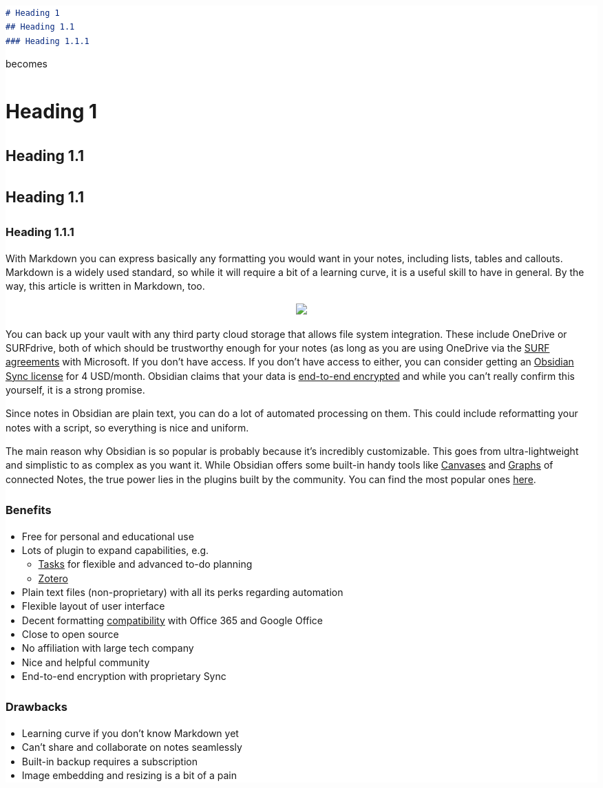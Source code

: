 ```markdown
# Heading 1
## Heading 1.1
### Heading 1.1.1
```

becomes
# Heading 1
## Heading 1.1
## Heading 1.1
### Heading 1.1.1

With Markdown you can express basically any formatting you would want in your notes, including lists, tables and callouts. Markdown is a widely used standard, so while it will require a bit of a learning curve, it is a useful skill to have in general. By the way, this article is written in Markdown, too.

<p align = "center">
<img src = "../images/obsidian-example.png" width="1000">
</p>

You can back up your vault with any third party cloud storage that allows file system integration. These include OneDrive or SURFdrive, both of which should be trustworthy enough for your notes (as long as you are using OneDrive via the [SURF agreements](https://www.surf.nl/en/management-of-office-365-controlled-and-secure-in-the-cloud) with Microsoft. If you don’t have access. If you don’t have access to either, you can consider getting an [Obsidian Sync license](https://obsidian.md/pricing) for 4 USD/month. Obsidian claims that your data is [end-to-end encrypted](https://help.obsidian.md/Obsidian+Sync/Security+and+privacy) and while you can’t really confirm this yourself, it is a strong promise.

Since notes in Obsidian are plain text, you can do a lot of automated processing on them. This could include reformatting your notes with a script, so everything is nice and uniform.

The main reason why Obsidian is so popular is probably because it’s incredibly customizable. This goes from ultra-lightweight and simplistic to as complex as you want it. While Obsidian offers some built-in handy tools like [Canvases](https://obsidian.md/canvas) and [Graphs](https://www.reddit.com/r/ObsidianMD/comments/xw5qgm/a_year_of_using_obsidian_heres_my_graph_view/) of connected Notes, the true power lies in the plugins built by the community. You can find the most popular ones [here](https://obsidian-plugin-stats.vercel.app/most-downloaded).
### Benefits
- Free for personal and educational use
- Lots of plugin to expand capabilities, e.g.
	- [Tasks](https://github.com/obsidian-tasks-group/obsidian-tasks) for flexible and advanced to-do planning
	- [Zotero](https://github.com/mgmeyers/obsidian-zotero-integration)
- Plain text files (non-proprietary) with all its perks regarding automation
- Flexible layout of user interface
- Decent formatting [compatibility](https://forum.obsidian.md/t/how-can-i-get-my-notes-from-obsidian-into-word-without-loosing-the-formatting-of-the-text/59747) with Office 365 and Google Office
- Close to open source
- No affiliation with large tech company
- Nice and helpful community
- End-to-end encryption with proprietary Sync 
### Drawbacks
- Learning curve if you don’t know Markdown yet
- Can’t share and collaborate on notes seamlessly
- Built-in backup requires a subscription
- Image embedding and resizing is a bit of a pain
